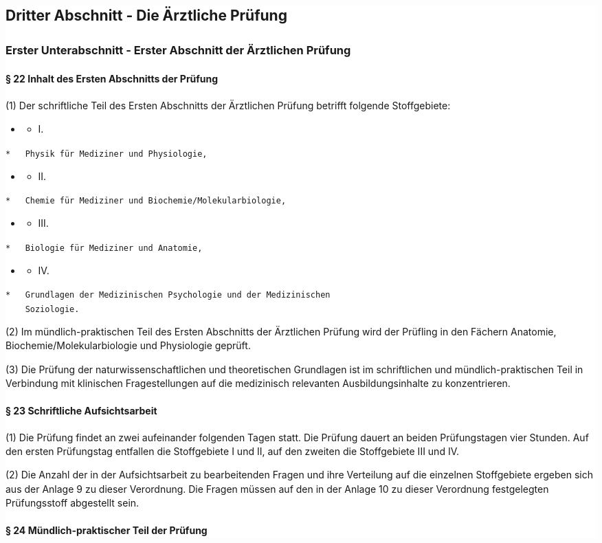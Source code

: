 
## Dritter Abschnitt - Die Ärztliche Prüfung



### Erster Unterabschnitt - Erster Abschnitt der Ärztlichen Prüfung



#### § 22 Inhalt des Ersten Abschnitts der Prüfung

(1) Der schriftliche Teil des Ersten Abschnitts der Ärztlichen Prüfung
betrifft folgende Stoffgebiete:

*    *   I.

    *   Physik für Mediziner und Physiologie,


*    *   II.

    *   Chemie für Mediziner und Biochemie/Molekularbiologie,


*    *   III.

    *   Biologie für Mediziner und Anatomie,


*    *   IV.

    *   Grundlagen der Medizinischen Psychologie und der Medizinischen
        Soziologie.




(2) Im mündlich-praktischen Teil des Ersten Abschnitts der Ärztlichen
Prüfung wird der Prüfling in den Fächern Anatomie,
Biochemie/Molekularbiologie und Physiologie geprüft.

(3) Die Prüfung der naturwissenschaftlichen und theoretischen
Grundlagen ist im schriftlichen und mündlich-praktischen Teil in
Verbindung mit klinischen Fragestellungen auf die medizinisch
relevanten Ausbildungsinhalte zu konzentrieren.


#### § 23 Schriftliche Aufsichtsarbeit

(1) Die Prüfung findet an zwei aufeinander folgenden Tagen statt. Die
Prüfung dauert an beiden Prüfungstagen vier Stunden. Auf den ersten
Prüfungstag entfallen die Stoffgebiete I und II, auf den zweiten die
Stoffgebiete III und IV.

(2) Die Anzahl der in der Aufsichtsarbeit zu bearbeitenden Fragen und
ihre Verteilung auf die einzelnen Stoffgebiete ergeben sich aus der
Anlage 9 zu dieser Verordnung. Die Fragen müssen auf den in der Anlage
10 zu dieser Verordnung festgelegten Prüfungsstoff abgestellt sein.


#### § 24 Mündlich-praktischer Teil der Prüfung
